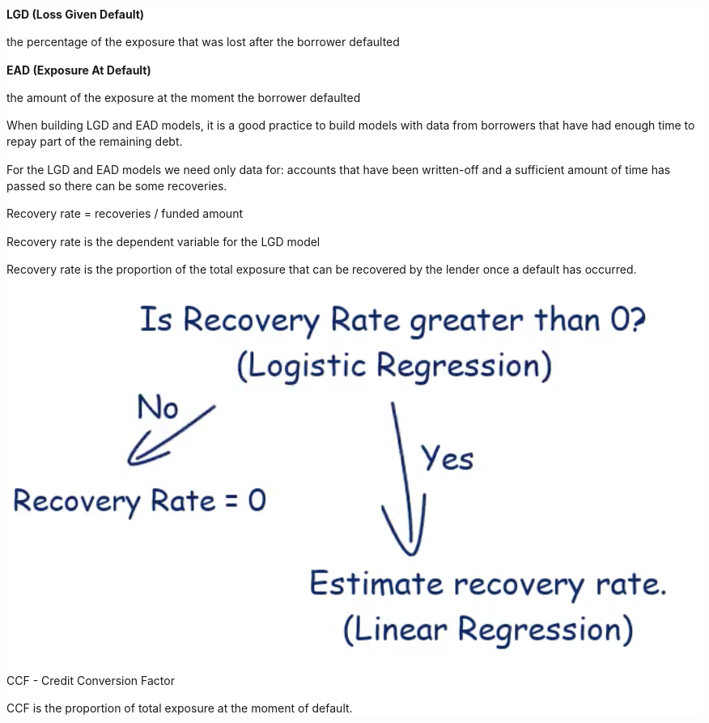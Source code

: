 **LGD (Loss Given Default)**

the percentage of the exposure that was lost after the borrower defaulted



**EAD (Exposure At Default)**

the amount of the exposure at the moment the borrower defaulted



When building LGD and EAD models, it is a good practice to build models with data from borrowers that have had enough time to repay part of the remaining debt.



For the LGD and EAD models we need only data for: accounts that have been written-off and a sufficient amount of time has passed so there can be some recoveries.



Recovery rate = recoveries / funded amount

Recovery rate is the dependent variable for the LGD model

Recovery rate is the proportion of the total exposure that can be recovered by the lender once a default has occurred.

![Is Recovery Rate greater than O? (Logistic Regression) No Recovery Rate : O Yes Estimate recovery rate. (Linear Regression) ](media/Course---Credit-Risk-Modeling_Intro-image10.png)



CCF - Credit Conversion Factor

CCF is the proportion of total exposure at the moment of default.

